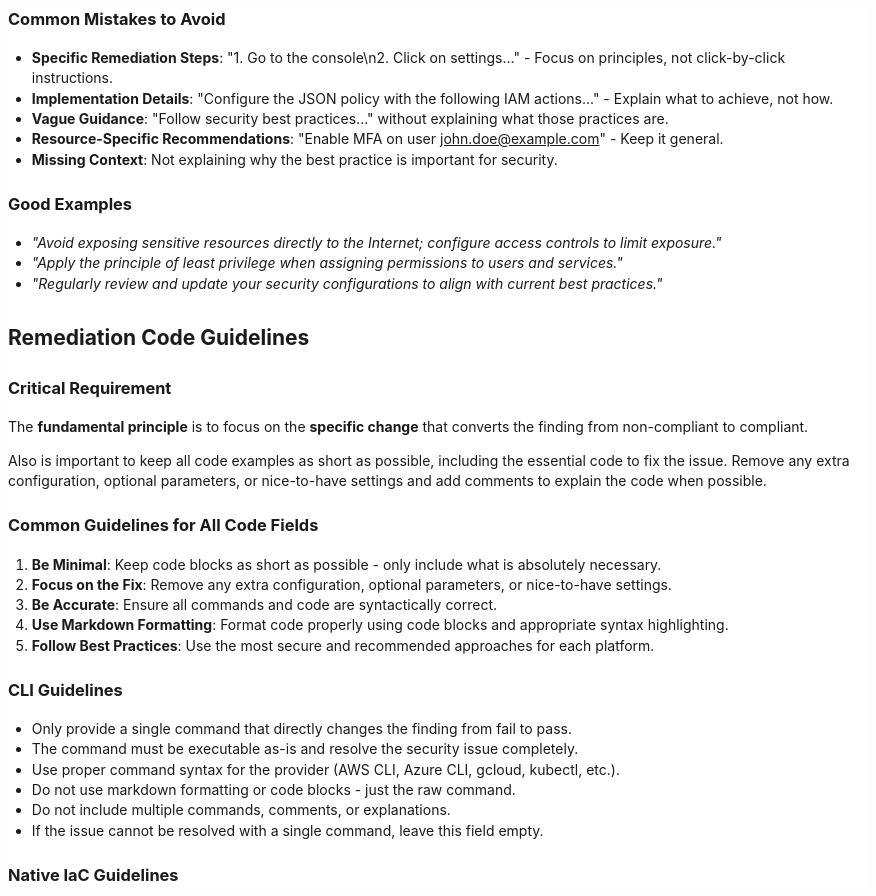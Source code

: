 ### Common Mistakes to Avoid

- **Specific Remediation Steps**: "1. Go to the console\n2. Click on settings..." - Focus on principles, not click-by-click instructions.
- **Implementation Details**: "Configure the JSON policy with the following IAM actions..." - Explain what to achieve, not how.
- **Vague Guidance**: "Follow security best practices..." without explaining what those practices are.
- **Resource-Specific Recommendations**: "Enable MFA on user john.doe@example.com" - Keep it general.
- **Missing Context**: Not explaining why the best practice is important for security.

### Good Examples

- *"Avoid exposing sensitive resources directly to the Internet; configure access controls to limit exposure."*
- *"Apply the principle of least privilege when assigning permissions to users and services."*
- *"Regularly review and update your security configurations to align with current best practices."*

## Remediation Code Guidelines

### Critical Requirement

The **fundamental principle** is to focus on the **specific change** that converts the finding from non-compliant to compliant.

Also is important to keep all code examples as short as possible, including the essential code to fix the issue. Remove any extra configuration, optional parameters, or nice-to-have settings and add comments to explain the code when possible.

### Common Guidelines for All Code Fields

1. **Be Minimal**: Keep code blocks as short as possible - only include what is absolutely necessary.
2. **Focus on the Fix**: Remove any extra configuration, optional parameters, or nice-to-have settings.
3. **Be Accurate**: Ensure all commands and code are syntactically correct.
4. **Use Markdown Formatting**: Format code properly using code blocks and appropriate syntax highlighting.
5. **Follow Best Practices**: Use the most secure and recommended approaches for each platform.

### CLI Guidelines

- Only provide a single command that directly changes the finding from fail to pass.
- The command must be executable as-is and resolve the security issue completely.
- Use proper command syntax for the provider (AWS CLI, Azure CLI, gcloud, kubectl, etc.).
- Do not use markdown formatting or code blocks - just the raw command.
- Do not include multiple commands, comments, or explanations.
- If the issue cannot be resolved with a single command, leave this field empty.

### Native IaC Guidelines
